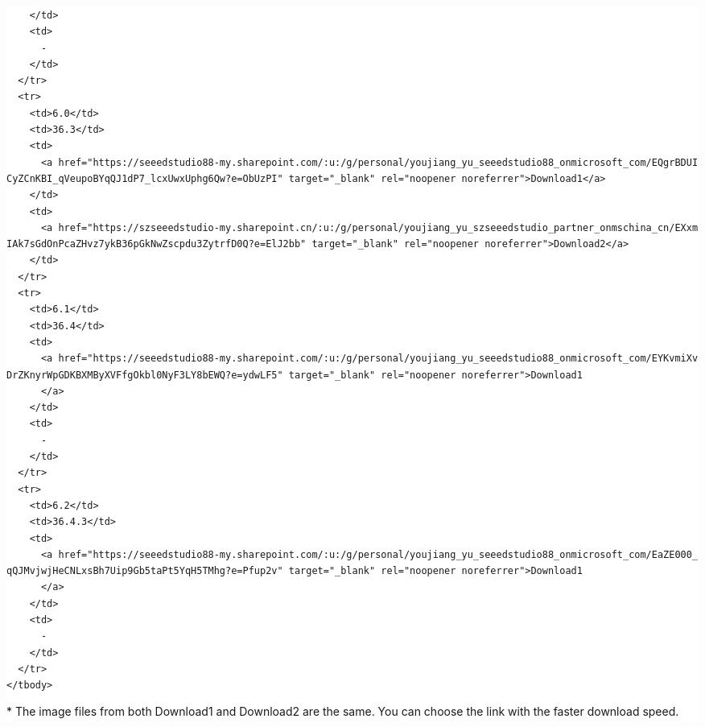         </td>
        <td>
          -
        </td>
      </tr>
      <tr>
        <td>6.0</td>
        <td>36.3</td>
        <td>
          <a href="https://seeedstudio88-my.sharepoint.com/:u:/g/personal/youjiang_yu_seeedstudio88_onmicrosoft_com/EQgrBDUICyZCnKBI_qVeupoBYqQJ1dP7_lcxUwxUphg6Qw?e=ObUzPI" target="_blank" rel="noopener noreferrer">Download1</a>
        </td>
        <td>
          <a href="https://szseeedstudio-my.sharepoint.cn/:u:/g/personal/youjiang_yu_szseeedstudio_partner_onmschina_cn/EXxmIAk7sGdOnPcaZHvz7ykB36pGkNwZscpdu3ZytrfD0Q?e=ElJ2bb" target="_blank" rel="noopener noreferrer">Download2</a>
        </td>
      </tr>
      <tr>
        <td>6.1</td>
        <td>36.4</td>
        <td>
          <a href="https://seeedstudio88-my.sharepoint.com/:u:/g/personal/youjiang_yu_seeedstudio88_onmicrosoft_com/EYKvmiXvDrZKnyrWpGDKBXMByXVFfgOkbl0NyF3LY8bEWQ?e=ydwLF5" target="_blank" rel="noopener noreferrer">Download1
          </a>
        </td>
        <td>
          -
        </td>
      </tr>
      <tr>
        <td>6.2</td>
        <td>36.4.3</td>
        <td>
          <a href="https://seeedstudio88-my.sharepoint.com/:u:/g/personal/youjiang_yu_seeedstudio88_onmicrosoft_com/EaZE000_qQJMvjwjHeCNLxsBh7Uip9Gb5taPt5YqH5TMhg?e=Pfup2v" target="_blank" rel="noopener noreferrer">Download1
          </a>
        </td>
        <td>
          -
        </td>
      </tr>
    </tbody>
  </table>
</div>

<p style={{ fontSize: '0.9em', color: 'yellow' , textAlign: 'center'}}>
  * The image files from both Download1 and Download2 are the same. You can choose the link with the faster download speed.
</p>
